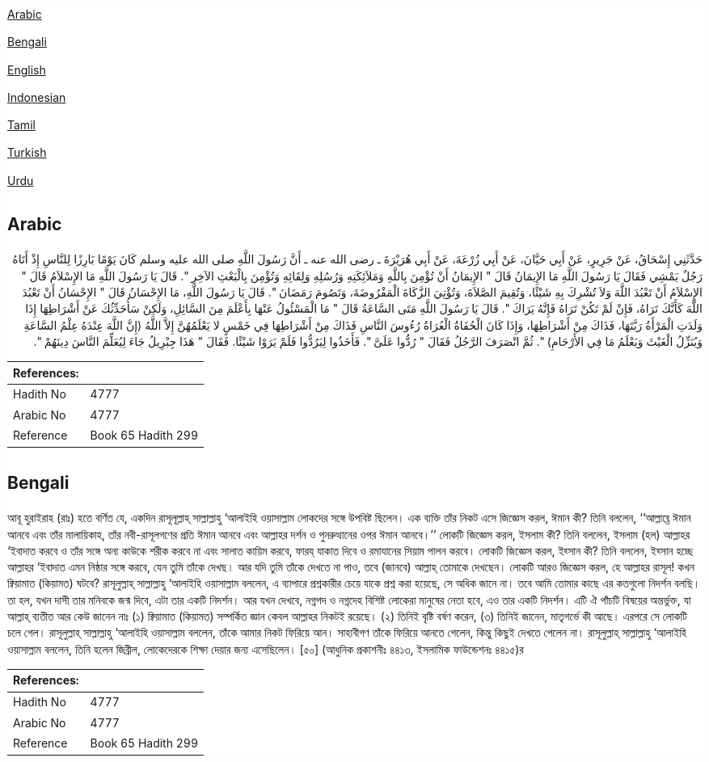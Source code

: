 [Arabic](#arabic)

[Bengali](#bengali)

[English](#english)

[Indonesian](#indonesian)

[Tamil](#tamil)

[Turkish](#turkish)

[Urdu](#urdu)

## Arabic


<div dir="rtl" lang="ar" style={{fontSize:'larger',backgroundColor:'#f8f9fa',padding:20}}>
حَدَّثَنِي إِسْحَاقُ، عَنْ جَرِيرٍ، عَنْ أَبِي حَيَّانَ، عَنْ أَبِي زُرْعَةَ، عَنْ أَبِي هُرَيْرَةَ ـ رضى الله عنه ـ أَنَّ رَسُولَ اللَّهِ صلى الله عليه وسلم كَانَ يَوْمًا بَارِزًا لِلنَّاسِ إِذْ أَتَاهُ رَجُلٌ يَمْشِي فَقَالَ يَا رَسُولَ اللَّهِ مَا الإِيمَانُ قَالَ ‏"‏ الإِيمَانُ أَنْ تُؤْمِنَ بِاللَّهِ وَمَلاَئِكَتِهِ وَرُسُلِهِ وَلِقَائِهِ وَتُؤْمِنَ بِالْبَعْثِ الآخِرِ ‏"‏‏.‏ قَالَ يَا رَسُولَ اللَّهِ مَا الإِسْلاَمُ قَالَ ‏"‏ الإِسْلاَمُ أَنْ تَعْبُدَ اللَّهَ وَلاَ تُشْرِكَ بِهِ شَيْئًا، وَتُقِيمَ الصَّلاَةَ، وَتُؤْتِيَ الزَّكَاةَ الْمَفْرُوضَةَ، وَتَصُومَ رَمَضَانَ ‏"‏‏.‏ قَالَ يَا رَسُولَ اللَّهِ، مَا الإِحْسَانُ قَالَ ‏"‏ الإِحْسَانُ أَنْ تَعْبُدَ اللَّهَ كَأَنَّكَ تَرَاهُ، فَإِنْ لَمْ تَكُنْ تَرَاهُ فَإِنَّهُ يَرَاكَ ‏"‏‏.‏ قَالَ يَا رَسُولَ اللَّهِ مَتَى السَّاعَةُ قَالَ ‏"‏ مَا الْمَسْئُولُ عَنْهَا بِأَعْلَمَ مِنَ السَّائِلِ، وَلَكِنْ سَأُحَدِّثُكَ عَنْ أَشْرَاطِهَا إِذَا وَلَدَتِ الْمَرْأَةُ رَبَّتَهَا، فَذَاكَ مِنْ أَشْرَاطِهَا، وَإِذَا كَانَ الْحُفَاةُ الْعُرَاةُ رُءُوسَ النَّاسِ فَذَاكَ مِنْ أَشْرَاطِهَا فِي خَمْسٍ لا يَعْلَمُهُنَّ إِلاَّ اللَّهُ ‏(‏إِنَّ اللَّهَ عِنْدَهُ عِلْمُ السَّاعَةِ وَيُنَزِّلُ الْغَيْثَ وَيَعْلَمُ مَا فِي الأَرْحَامِ‏)‏ ‏"‏‏.‏ ثُمَّ انْصَرَفَ الرَّجُلُ فَقَالَ ‏"‏ رُدُّوا عَلَىَّ ‏"‏‏.‏ فَأَخَذُوا لِيَرُدُّوا فَلَمْ يَرَوْا شَيْئًا‏.‏ فَقَالَ ‏"‏ هَذَا جِبْرِيلُ جَاءَ لِيُعَلِّمَ النَّاسَ دِينَهُمْ ‏"‏‏.‏
</div>
<div style={{backgroundColor:'#f8f9fa',padding:20, marginBottom: 10}}><table> <thead> <tr> <th>References:</th> <th></th> </tr> </thead> <tbody><tr><td>Hadith No</td><td>4777</td></tr><tr><td>Arabic No</td><td>4777</td></tr><tr><td>Reference</td><td>Book 65 Hadith 299</td></tr></tbody></table></div>

## Bengali


<div dir="ltr" lang="bn" style={{fontSize:'larger',backgroundColor:'#f8f9fa',padding:20}}>
আবূ হুরাইরাহ (রাঃ) হতে বর্ণিত যে, একদিন রাসূলূল্লাহ্ সাল্লাল্লাহু ‘আলাইহি ওয়াসাল্লাম লোকদের সঙ্গে উপবিষ্ট ছিলেন। এক ব্যক্তি তাঁর নিকট এসে জিজ্ঞেস করল, ঈমান কী? তিনি বললেন, ‘‘আল্লাহ্তে ঈমান আনবে এবং তাঁর মালায়িকাহ, তাঁর নবী-রাসূলগণের প্রতি ঈমান আনবে এবং আল্লাহর দর্শন ও পুনরুত্থানের ওপর ঈমান আনবে।’’ লোকটি জিজ্ঞেস করল, ইসলাম কী? তিনি বললেন, ইসলাম (হল) আল্লাহর ‘ইবাদাত করবে ও তাঁর সঙ্গে অন্য কাউকে শরীক করবে না এবং সালাত কায়িম করবে, ফারয্ যাকাত দিবে ও রমাযানের সিয়াম পালন করবে। লোকটি জিজ্ঞেস করল, ইহ্সান কী? তিনি বললেন, ইহ্সান হচ্ছে আল্লাহর ‘ইবাদাত এমন নিষ্ঠার সঙ্গে করবে, যেন তুমি তাঁকে দেখছ। আর যদি তুমি তাঁকে দেখতে না পাও, তবে (জানবে) আল্লাহ্ তোমাকে দেখছেন। লোকটি আরও জিজ্ঞেস করল, হে আল্লাহর রাসূল! কখন ক্বিয়ামাত (কিয়ামত) ঘটবে? রাসূলুল্লাহ্ সাল্লাল্লাহু ‘আলাইহি ওয়াসাল্লাম বললেন, এ ব্যাপারে প্রশ্নকারীর চেয়ে যাকে প্রশ্ন করা হয়েছে, সে অধিক জানে না। তবে আমি তোমার কাছে এর কতগুলো নিদর্শন বলছি। তা হল, যখন দাসী তার মনিবকে জন্ম দিবে, এটা তার একটি নিদর্শন। আর যখন দেখবে, নগ্নপদ ও নগ্নদেহ বিশিষ্ট লোকেরা মানুষের নেতা হবে, এও তার একটি নিদর্শন। এটি ঐ পাঁচটি বিষয়ের অন্তর্ভুক্ত, যা আল্লাহ্ ব্যতীত আর কেউ জানেন নাঃ (১) ক্বিয়ামাত (কিয়ামত) সম্পর্কিত জ্ঞান কেবল আল্লাহর নিকটই রয়েছে। (২) তিনিই বৃষ্টি বর্ষণ করেন, (৩) তিনিই জানেন, মাতৃগর্ভে কী আছে। এরপরে সে লোকটি চলে গেল। রাসূলুল্লাহ্ সাল্লাল্লাহু ‘আলাইহি ওয়াসাল্লাম বললেন, তাঁকে আমার নিকট ফিরিয়ে আন। সাহাবীগণ তাঁকে ফিরিয়ে আনতে গেলেন, কিন্তু কিছুই দেখতে পেলেন না। রাসূলুল্লাহ্ সাল্লাল্লাহু ‘আলাইহি ওয়াসাল্লাম বললেন, তিনি হলেন জিব্রীল, লোকেদেরকে শিক্ষা দেয়ার জন্য এসেছিলেন। [৫০] (আধুনিক প্রকাশনীঃ ৪৪১৩, ইসলামিক ফাউন্ডেশনঃ ৪৪১৫)র
</div>
<div style={{backgroundColor:'#f8f9fa',padding:20, marginBottom: 10}}><table> <thead> <tr> <th>References:</th> <th></th> </tr> </thead> <tbody><tr><td>Hadith No</td><td>4777</td></tr><tr><td>Arabic No</td><td>4777</td></tr><tr><td>Reference</td><td>Book 65 Hadith 299</td></tr></tbody></table></div>
